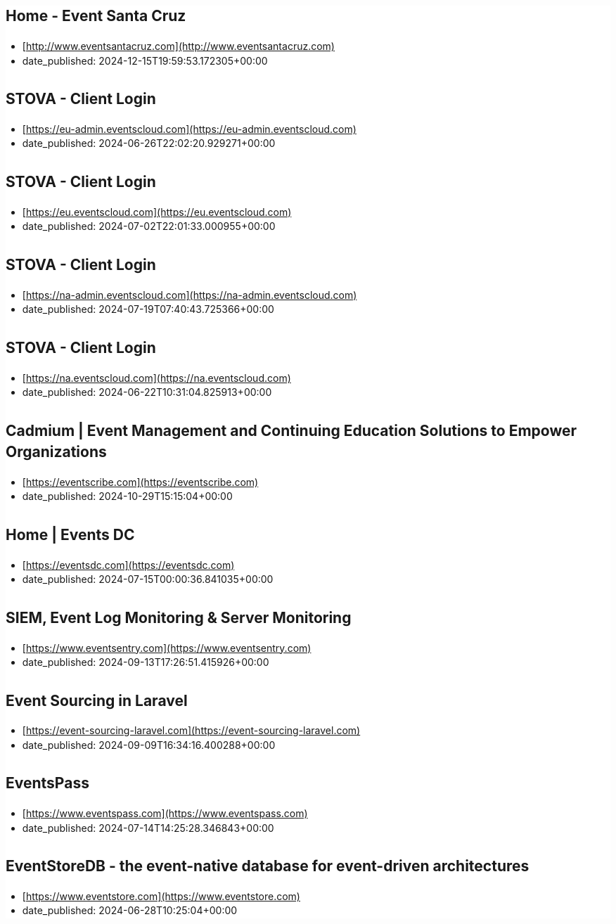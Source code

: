  ## Home - Event Santa Cruz
 - [http://www.eventsantacruz.com](http://www.eventsantacruz.com)
 - date_published: 2024-12-15T19:59:53.172305+00:00

 ## STOVA - Client Login
 - [https://eu-admin.eventscloud.com](https://eu-admin.eventscloud.com)
 - date_published: 2024-06-26T22:02:20.929271+00:00

 ## STOVA - Client Login
 - [https://eu.eventscloud.com](https://eu.eventscloud.com)
 - date_published: 2024-07-02T22:01:33.000955+00:00

 ## STOVA - Client Login
 - [https://na-admin.eventscloud.com](https://na-admin.eventscloud.com)
 - date_published: 2024-07-19T07:40:43.725366+00:00

 ## STOVA - Client Login
 - [https://na.eventscloud.com](https://na.eventscloud.com)
 - date_published: 2024-06-22T10:31:04.825913+00:00

 ## Cadmium | Event Management and Continuing Education Solutions to Empower Organizations
 - [https://eventscribe.com](https://eventscribe.com)
 - date_published: 2024-10-29T15:15:04+00:00

 ## Home | Events DC
 - [https://eventsdc.com](https://eventsdc.com)
 - date_published: 2024-07-15T00:00:36.841035+00:00

 ## SIEM, Event Log Monitoring & Server Monitoring
 - [https://www.eventsentry.com](https://www.eventsentry.com)
 - date_published: 2024-09-13T17:26:51.415926+00:00

 ## Event Sourcing in Laravel
 - [https://event-sourcing-laravel.com](https://event-sourcing-laravel.com)
 - date_published: 2024-09-09T16:34:16.400288+00:00

 ## EventsPass
 - [https://www.eventspass.com](https://www.eventspass.com)
 - date_published: 2024-07-14T14:25:28.346843+00:00

 ## EventStoreDB - the event-native database for event-driven architectures
 - [https://www.eventstore.com](https://www.eventstore.com)
 - date_published: 2024-06-28T10:25:04+00:00
